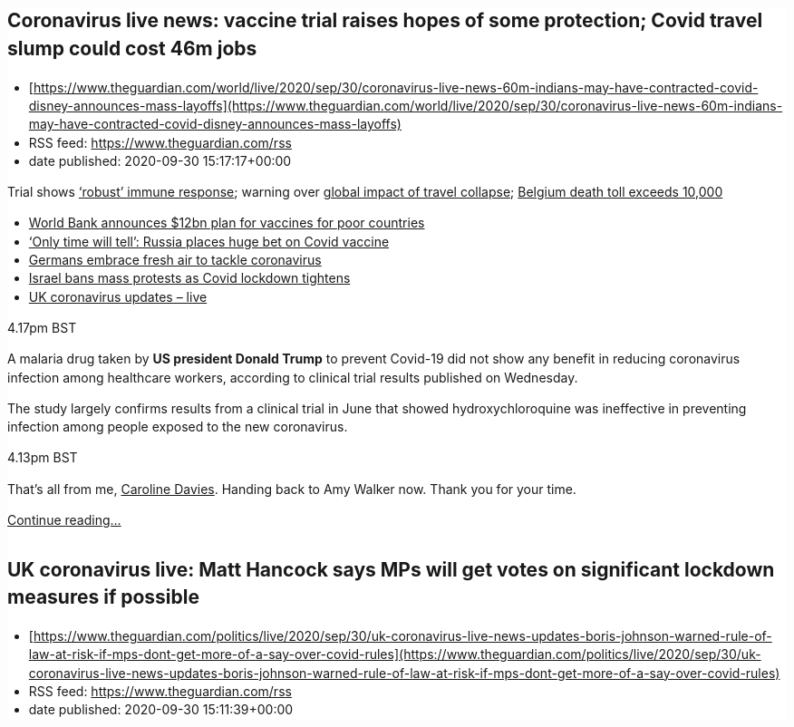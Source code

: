 ## Coronavirus live news: vaccine trial raises hopes of some protection; Covid travel slump could cost 46m jobs
 - [https://www.theguardian.com/world/live/2020/sep/30/coronavirus-live-news-60m-indians-may-have-contracted-covid-disney-announces-mass-layoffs](https://www.theguardian.com/world/live/2020/sep/30/coronavirus-live-news-60m-indians-may-have-contracted-covid-disney-announces-mass-layoffs)
 - RSS feed: https://www.theguardian.com/rss
 - date published: 2020-09-30 15:17:17+00:00

<p>Trial shows <a href="https://www.theguardian.com/world/live/2020/sep/30/coronavirus-live-news-60m-indians-may-have-contracted-covid-disney-announces-mass-layoffs?page=with:block-5f746b998f08df432c7aad38#block-5f746b998f08df432c7aad38">‘robust’ immune response</a>; warning over <a href="https://www.theguardian.com/world/live/2020/sep/30/coronavirus-live-news-60m-indians-may-have-contracted-covid-disney-announces-mass-layoffs?page=with:block-5f74742d8f08df432c7aadf4#block-5f74742d8f08df432c7aadf4">global impact of travel collapse</a>; <a href="https://www.theguardian.com/world/live/2020/sep/30/coronavirus-live-news-60m-indians-may-have-contracted-covid-disney-announces-mass-layoffs?page=with:block-5f7428258f08097c058219ca#block-5f7428258f08097c058219ca">Belgium death toll exceeds 10,000</a></p><ul><li><a href="https://www.theguardian.com/business/2020/sep/29/world-bank-announces-plan-poor-countries-buy-covid-vaccines">World Bank announces $12bn plan for vaccines for poor countries</a></li><li><a href="https://www.theguardian.com/world/2020/sep/30/a-save-the-world-mentality-russia-places-huge-bet-on-covid-vaccine">‘Only time will tell’: Russia places huge bet on Covid vaccine</a></li><li><a href="https://www.theguardian.com/world/2020/sep/30/germans-embrace-fresh-air-to-ward-off-coronavirus">Germans embrace fresh air to tackle coronavirus</a></li><li><a href="https://www.theguardian.com/world/2020/sep/30/anti-democratic-law-israel-bans-mass-protest-lockdown-tightens-netanyahu">Israel bans mass protests as Covid lockdown tightens</a><br /></li><li><a href="https://www.theguardian.com/politics/live/2020/sep/30/uk-coronavirus-live-news-updates-boris-johnson-warned-rule-of-law-at-risk-if-mps-dont-get-more-of-a-say-over-covid-rules">UK coronavirus updates – live</a><br /></li></ul><p class="block-time published-time"> <time datetime="2020-09-30T15:17:17.310Z">4.17pm <span class="timezone">BST</span></time> </p><p>A malaria drug taken by <strong>US president Donald Trump</strong> to prevent Covid-19 did not show any benefit in reducing coronavirus infection among healthcare workers, according to clinical trial results published on Wednesday.</p><p>The study largely confirms results from a clinical trial in June that showed hydroxychloroquine was ineffective in preventing infection among people exposed to the new coronavirus.</p><p class="block-time published-time"> <time datetime="2020-09-30T15:13:49.455Z">4.13pm <span class="timezone">BST</span></time> </p><p>That’s all from me, <a href="https://www.theguardian.com/profile/carolinedavies">Caroline Davies</a>. Handing back to Amy Walker now. Thank you for your time. </p> <a href="https://www.theguardian.com/world/live/2020/sep/30/coronavirus-live-news-60m-indians-may-have-contracted-covid-disney-announces-mass-layoffs">Continue reading...</a>

## UK coronavirus live: Matt Hancock says MPs will get votes on significant lockdown measures if possible
 - [https://www.theguardian.com/politics/live/2020/sep/30/uk-coronavirus-live-news-updates-boris-johnson-warned-rule-of-law-at-risk-if-mps-dont-get-more-of-a-say-over-covid-rules](https://www.theguardian.com/politics/live/2020/sep/30/uk-coronavirus-live-news-updates-boris-johnson-warned-rule-of-law-at-risk-if-mps-dont-get-more-of-a-say-over-covid-rules)
 - RSS feed: https://www.theguardian.com/rss
 - date published: 2020-09-30 15:11:39+00:00
